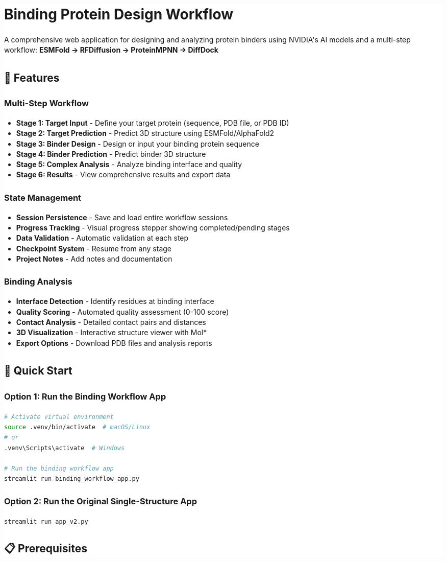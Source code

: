 # Binding Protein Design Workflow

A comprehensive web application for designing and analyzing protein binders using NVIDIA's AI models and a multi-step workflow: **ESMFold → RFDiffusion → ProteinMPNN → DiffDock**

## 🎯 Features

### Multi-Step Workflow
- **Stage 1: Target Input** - Define your target protein (sequence, PDB file, or PDB ID)
- **Stage 2: Target Prediction** - Predict 3D structure using ESMFold/AlphaFold2
- **Stage 3: Binder Design** - Design or input your binding protein sequence
- **Stage 4: Binder Prediction** - Predict binder 3D structure
- **Stage 5: Complex Analysis** - Analyze binding interface and quality
- **Stage 6: Results** - View comprehensive results and export data

### State Management
- **Session Persistence** - Save and load entire workflow sessions
- **Progress Tracking** - Visual progress stepper showing completed/pending stages
- **Data Validation** - Automatic validation at each step
- **Checkpoint System** - Resume from any stage
- **Project Notes** - Add notes and documentation

### Binding Analysis
- **Interface Detection** - Identify residues at binding interface
- **Quality Scoring** - Automated quality assessment (0-100 score)
- **Contact Analysis** - Detailed contact pairs and distances
- **3D Visualization** - Interactive structure viewer with Mol*
- **Export Options** - Download PDB files and analysis reports

## 🚀 Quick Start

### Option 1: Run the Binding Workflow App

```bash
# Activate virtual environment
source .venv/bin/activate  # macOS/Linux
# or
.venv\Scripts\activate  # Windows

# Run the binding workflow app
streamlit run binding_workflow_app.py
```

### Option 2: Run the Original Single-Structure App

```bash
streamlit run app_v2.py
```

## 📋 Prerequisites
